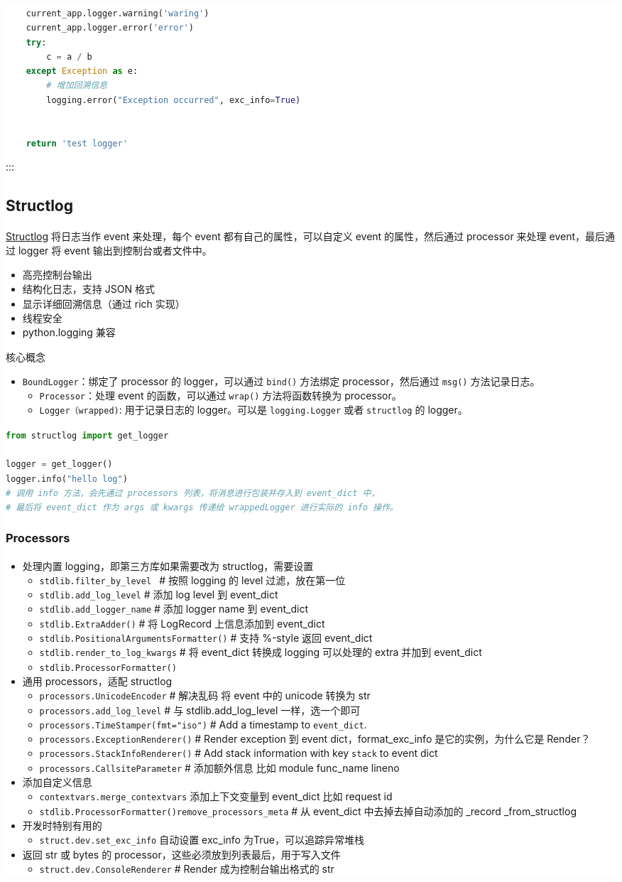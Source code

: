 ```python [使用]
    current_app.logger.warning('waring')
    current_app.logger.error('error')
    try:
        c = a / b
    except Exception as e:
        # 增加回溯信息
        logging.error("Exception occurred", exc_info=True)


    return 'test logger'
```
:::

## Structlog

[Structlog](https://github.com/hynek/structlog) 将日志当作 event 来处理，每个 event 都有自己的属性，可以自定义 event 的属性，然后通过 processor 来处理 event，最后通过 logger 将 event 输出到控制台或者文件中。

- 高亮控制台输出
- 结构化日志，支持 JSON 格式
- 显示详细回溯信息（通过 rich 实现）
- 线程安全
- python.logging 兼容

核心概念

- `BoundLogger`：绑定了 processor 的 logger，可以通过 `bind()` 方法绑定 processor，然后通过 `msg()` 方法记录日志。
  - `Processor`：处理 event 的函数，可以通过 `wrap()` 方法将函数转换为 processor。
  - `Logger（wrapped)`: 用于记录日志的 logger。可以是 `logging.Logger` 或者 `structlog` 的 logger。

```python
from structlog import get_logger

logger = get_logger()
logger.info("hello log")
# 调用 info 方法，会先通过 processors 列表，将消息进行包装并存入到 event_dict 中，
# 最后将 event_dict 作为 args 或 kwargs 传递给 wrappedLogger 进行实际的 info 操作。
```

### Processors

- 处理内置 logging，即第三方库如果需要改为 structlog，需要设置
  - `stdlib.filter_by_level `               # 按照 logging 的 level 过滤，放在第一位
  - `stdlib.add_log_level`                # 添加 log level 到 event_dict
  - `stdlib.add_logger_name`         # 添加 logger name 到 event_dict
  - `stdlib.ExtraAdder()`                 # 将 LogRecord 上信息添加到 event_dict
  - `stdlib.PositionalArgumentsFormatter()`  # 支持 %-style 返回 event_dict
  - `stdlib.render_to_log_kwargs`  # 将 event_dict 转换成 logging 可以处理的 extra 并加到 event_dict
  - `stdlib.ProcessorFormatter()`
- 通用 processors，适配 structlog
  - `processors.UnicodeEncoder`  # 解决乱码 将 event 中的 unicode 转换为 str
  - `processors.add_log_level`       # 与 stdlib.add_log_level 一样，选一个即可
  - `processors.TimeStamper(fmt="iso")`   #  Add a timestamp to ``event_dict``.
  - `processors.ExceptionRenderer()` # Render exception 到 event dict，format_exc_info 是它的实例，为什么它是 Render？
  - `processors.StackInfoRenderer()`  # Add stack information with key ``stack`` to event dict
  - `processors.CallsiteParameter`  # 添加额外信息 比如 module func_name lineno
- 添加自定义信息
  - `contextvars.merge_contextvars`  添加上下文变量到 event_dict 比如 request id
  - `stdlib.ProcessorFormatter()remove_processors_meta`  # 从 event_dict 中去掉去掉自动添加的 _record _from_structlog
- 开发时特别有用的
  - `struct.dev.set_exc_info` 自动设置 exc_info 为True，可以追踪异常堆栈
- 返回 str 或 bytes 的 processor，这些必须放到列表最后，用于写入文件
  - `struct.dev.ConsoleRenderer`  # Render 成为控制台输出格式的 str